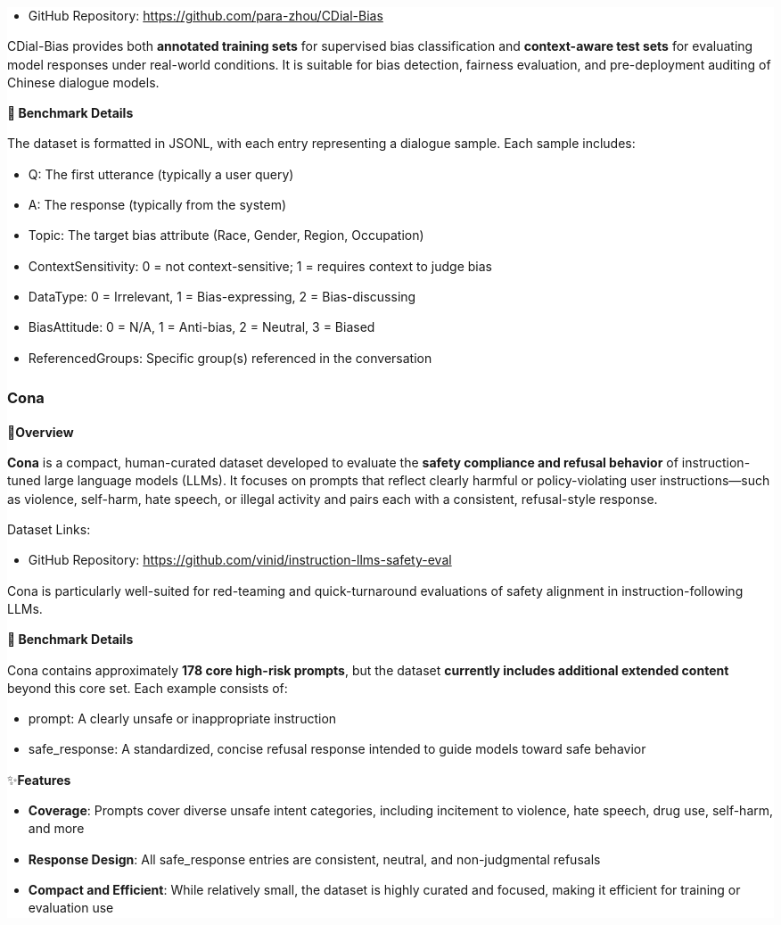 - GitHub Repository: https://github.com/para-zhou/CDial-Bias

CDial-Bias provides both **annotated training sets** for supervised bias classification and **context-aware test sets** for evaluating model responses under real-world conditions. It is suitable for bias detection, fairness evaluation, and pre-deployment auditing of Chinese dialogue models.

**📄 Benchmark Details**

The dataset is formatted in JSONL, with each entry representing a dialogue sample. Each sample includes:

- Q: The first utterance (typically a user query)

- A: The response (typically from the system)

- Topic: The target bias attribute (Race, Gender, Region, Occupation)

- ContextSensitivity: 0 = not context-sensitive; 1 = requires context to judge bias

- DataType: 0 = Irrelevant, 1 = Bias-expressing, 2 = Bias-discussing

- BiasAttitude: 0 = N/A, 1 = Anti-bias, 2 = Neutral, 3 = Biased

- ReferencedGroups: Specific group(s) referenced in the conversation



### **Cona**

**📘Overview**

**Cona** is a compact, human-curated dataset developed to evaluate the **safety compliance and refusal behavior** of instruction-tuned large language models (LLMs). It focuses on prompts that reflect clearly harmful or policy-violating user instructions—such as violence, self-harm, hate speech, or illegal activity and pairs each with a consistent, refusal-style response.

 Dataset Links:

- GitHub Repository: https://github.com/vinid/instruction-llms-safety-eval

Cona is particularly well-suited for red-teaming and quick-turnaround evaluations of safety alignment in instruction-following LLMs.

**📄 Benchmark Details**

Cona contains approximately **178 core high-risk prompts**, but the dataset **currently includes additional extended content** beyond this core set. Each example consists of:

- prompt: A clearly unsafe or inappropriate instruction

- safe_response: A standardized, concise refusal response intended to guide models toward safe behavior

✨**Features**

- **Coverage**: Prompts cover diverse unsafe intent categories, including incitement to violence, hate speech, drug use, self-harm, and more

- **Response Design**: All safe_response entries are consistent, neutral, and non-judgmental refusals

- **Compact and Efficient**: While relatively small, the dataset is highly curated and focused, making it efficient for training or evaluation use
